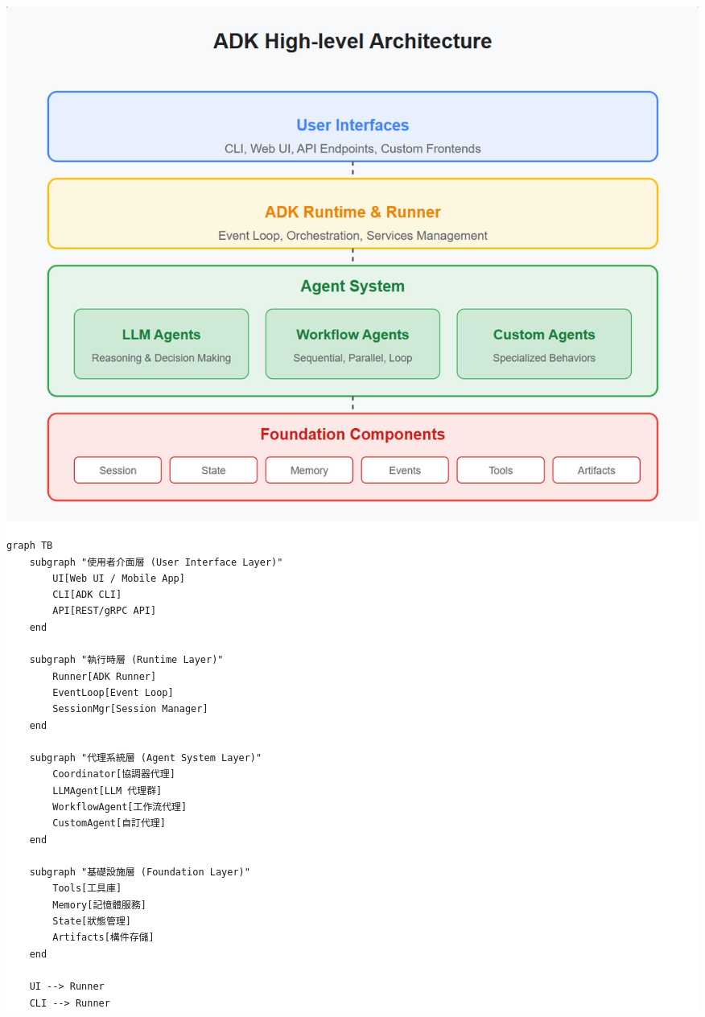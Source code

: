 ![ADK 高階架構圖](adk-high-level-architecture.png)

```mermaid
graph TB
    subgraph "使用者介面層 (User Interface Layer)"
        UI[Web UI / Mobile App]
        CLI[ADK CLI]
        API[REST/gRPC API]
    end
    
    subgraph "執行時層 (Runtime Layer)"
        Runner[ADK Runner]
        EventLoop[Event Loop]
        SessionMgr[Session Manager]
    end
    
    subgraph "代理系統層 (Agent System Layer)"
        Coordinator[協調器代理]
        LLMAgent[LLM 代理群]
        WorkflowAgent[工作流代理]
        CustomAgent[自訂代理]
    end
    
    subgraph "基礎設施層 (Foundation Layer)"
        Tools[工具庫]
        Memory[記憶體服務]
        State[狀態管理]
        Artifacts[構件存儲]
    end
    
    UI --> Runner
    CLI --> Runner
```